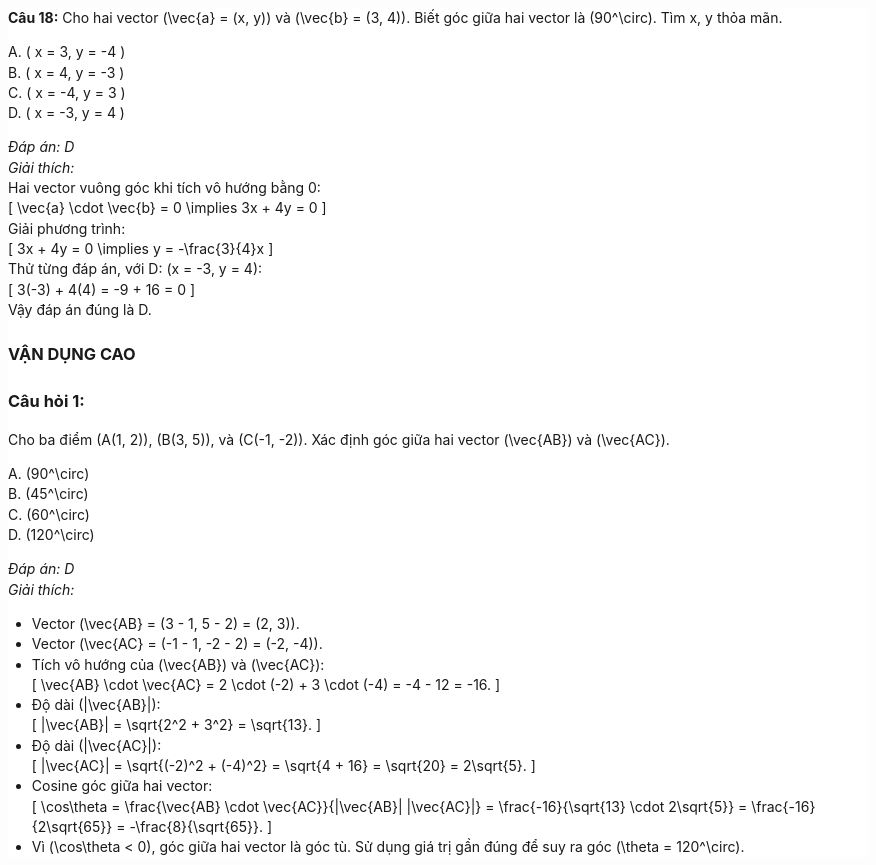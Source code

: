 
**Câu 18:**
Cho hai vector \(\vec{a} = (x, y)\) và \(\vec{b} = (3, 4)\). Biết góc giữa hai vector là \(90^\circ\). Tìm x, y thỏa mãn.  

A. \( x = 3, y = -4 \)  
B. \( x = 4, y = -3 \)  
C. \( x = -4, y = 3 \)  
D. \( x = -3, y = 4 \)  

*Đáp án: D*  
*Giải thích:*  
Hai vector vuông góc khi tích vô hướng bằng 0:  
\[
\vec{a} \cdot \vec{b} = 0 \implies 3x + 4y = 0
\]  
Giải phương trình:  
\[
3x + 4y = 0 \implies y = -\frac{3}{4}x
\]  
Thử từng đáp án, với D: \(x = -3, y = 4\):  
\[
3(-3) + 4(4) = -9 + 16 = 0
\]  
Vậy đáp án đúng là D.

### VẬN DỤNG CAO

### Câu hỏi 1:
Cho ba điểm \(A(1, 2)\), \(B(3, 5)\), và \(C(-1, -2)\). Xác định góc giữa hai vector \(\vec{AB}\) và \(\vec{AC}\).

A. \(90^\circ\)  
B. \(45^\circ\)  
C. \(60^\circ\)  
D. \(120^\circ\)  

*Đáp án: D*  
*Giải thích:*  
- Vector \(\vec{AB} = (3 - 1, 5 - 2) = (2, 3)\).  
- Vector \(\vec{AC} = (-1 - 1, -2 - 2) = (-2, -4)\).  
- Tích vô hướng của \(\vec{AB}\) và \(\vec{AC}\):  
  \[
  \vec{AB} \cdot \vec{AC} = 2 \cdot (-2) + 3 \cdot (-4) = -4 - 12 = -16.
  \]
- Độ dài \(|\vec{AB}|\):  
  \[
  |\vec{AB}| = \sqrt{2^2 + 3^2} = \sqrt{13}.
  \]  
- Độ dài \(|\vec{AC}|\):  
  \[
  |\vec{AC}| = \sqrt{(-2)^2 + (-4)^2} = \sqrt{4 + 16} = \sqrt{20} = 2\sqrt{5}.
  \]  
- Cosine góc giữa hai vector:  
  \[
  \cos\theta = \frac{\vec{AB} \cdot \vec{AC}}{|\vec{AB}| |\vec{AC}|} = \frac{-16}{\sqrt{13} \cdot 2\sqrt{5}} = \frac{-16}{2\sqrt{65}} = -\frac{8}{\sqrt{65}}.
  \]
- Vì \(\cos\theta < 0\), góc giữa hai vector là góc tù. Sử dụng giá trị gần đúng để suy ra góc \(\theta = 120^\circ\).
